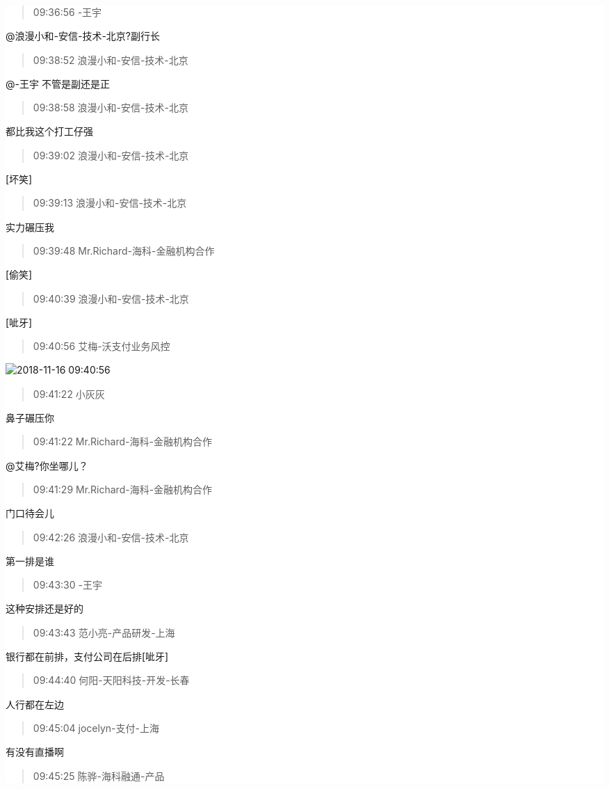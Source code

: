 > 09:36:56  -王宇  
   
@浪漫小和-安信-技术-北京?副行长  
   
> 09:38:52  浪漫小和-安信-技术-北京  
   
@-王宇 不管是副还是正  
   
> 09:38:58  浪漫小和-安信-技术-北京  
   
都比我这个打工仔强  
   
> 09:39:02  浪漫小和-安信-技术-北京  
   
[坏笑]  
   
> 09:39:13  浪漫小和-安信-技术-北京  
   
实力碾压我  
   
> 09:39:48  Mr.Richard-海科-金融机构合作  
   
[偷笑]  
   
> 09:40:39  浪漫小和-安信-技术-北京  
   
[呲牙]  
   
> 09:40:56  艾梅-沃支付业务风控  
   
![2018-11-16 09:40:56](http://static.cocolian.cn/img/20181116_094056.png) 
   
> 09:41:22  小灰灰  
   
鼻子碾压你  
   
> 09:41:22  Mr.Richard-海科-金融机构合作  
   
@艾梅?你坐哪儿？  
   
> 09:41:29  Mr.Richard-海科-金融机构合作  
   
门口待会儿  
   
> 09:42:26  浪漫小和-安信-技术-北京  
   
第一排是谁  
   
> 09:43:30  -王宇  
   
这种安排还是好的  
   
> 09:43:43  范小亮-产品研发-上海  
   
银行都在前排，支付公司在后排[呲牙]  
   
> 09:44:40  何阳-天阳科技-开发-长春  
   
人行都在左边  
   
> 09:45:04  jocelyn-支付-上海  
   
有没有直播啊  
   
> 09:45:25  陈骅-海科融通-产品  
   